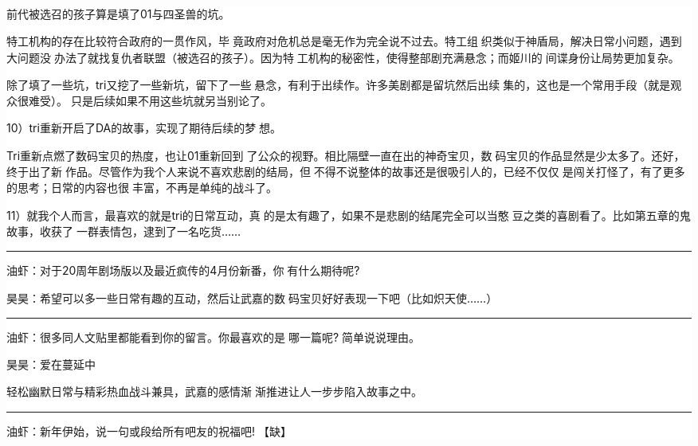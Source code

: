 前代被选召的孩⼦算是填了01与四圣兽的坑。

特⼯机构的存在比较符合政府的⼀贯作风，毕
竟政府对危机总是毫⽆作为完全说不过去。特⼯组
织类似于神盾局，解决日常小问题，遇到⼤问题没
办法了就找复仇者联盟（被选召的孩⼦）。因为特
⼯机构的秘密性，使得整部剧充满悬念；⽽姬川的
间谍身份让局势更加复杂。

除了填了⼀些坑，tri又挖了⼀些新坑，留下了⼀些
悬念，有利于出续作。许多美剧都是留坑然后出续
集的，这也是⼀个常用⼿段（就是观众很难受）。
只是后续如果不用这些坑就另当别论了。

10）tri重新开启了DA的故事，实现了期待后续的梦
想。

Tri重新点燃了数码宝贝的热度，也让01重新回到
了公众的视野。相比隔壁⼀直在出的神奇宝贝，数
码宝贝的作品显然是少太多了。还好，终于出了新
作品。尽管作为我个⼈来说不喜欢悲剧的结局，但
不得不说整体的故事还是很吸引⼈的，已经不仅仅
是闯关打怪了，有了更多的思考；日常的内容也很
丰富，不再是单纯的战⽃了。

11）就我个⼈⽽⾔，最喜欢的就是tri的日常互动，真
的是太有趣了，如果不是悲剧的结尾完全可以当憨
⾖之类的喜剧看了。比如第五章的鬼故事，收获了
⼀群表情包，逮到了⼀名吃货……

---

油虾：对于20周年剧场版以及最近疯传的4月份新番，你
有什么期待呢?

昊昊：希望可以多⼀些日常有趣的互动，然后让武嘉的数
码宝贝好好表现⼀下吧（比如炽天使……）

---

油虾：很多同人文贴里都能看到你的留言。你最喜欢的是
哪一篇呢? 简单说说理由。

昊昊：爱在蔓延中

轻松幽默日常与精彩热⾎战⽃兼具，武嘉的感情渐
渐推进让⼈⼀步步陷⼊故事之中。

---

油虾：新年伊始，说一句或段给所有吧友的祝福吧!
【缺】
